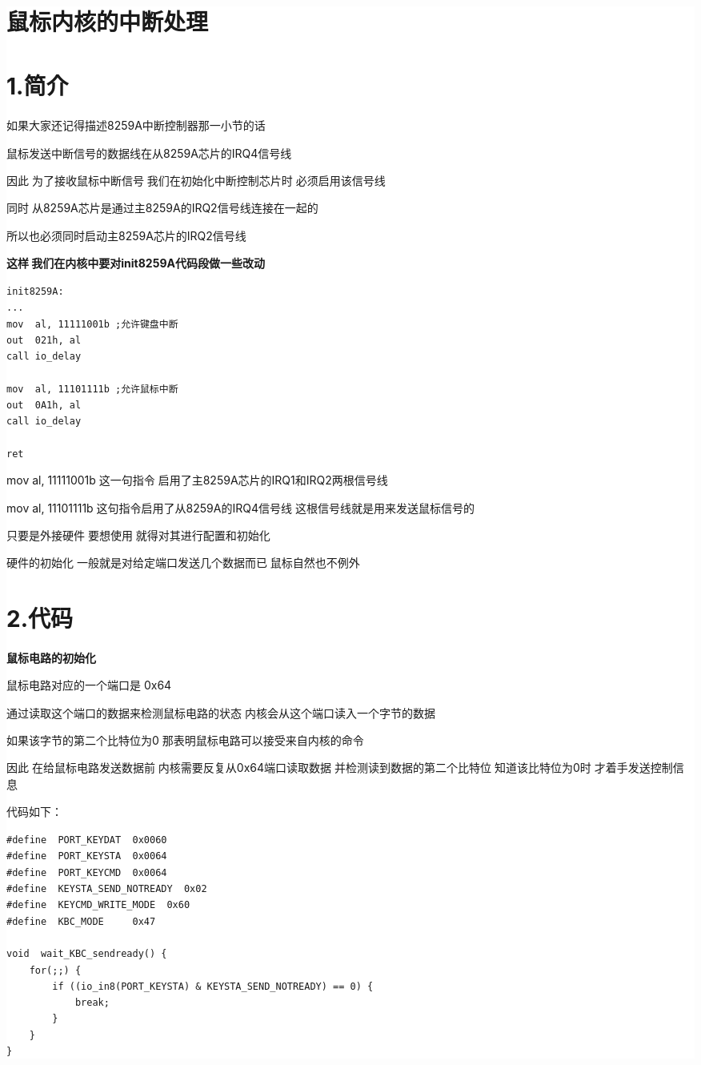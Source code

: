 # 鼠标内核的中断处理

# 1.简介

如果大家还记得描述8259A中断控制器那一小节的话 

鼠标发送中断信号的数据线在从8259A芯片的IRQ4信号线

因此 为了接收鼠标中断信号 我们在初始化中断控制芯片时 必须启用该信号线 

同时 从8259A芯片是通过主8259A的IRQ2信号线连接在一起的 

所以也必须同时启动主8259A芯片的IRQ2信号线 

**这样 我们在内核中要对init8259A代码段做一些改动**

```
init8259A:
...
mov  al, 11111001b ;允许键盘中断
out  021h, al
call io_delay

mov  al, 11101111b ;允许鼠标中断
out  0A1h, al
call io_delay

ret
```

mov al, 11111001b 这一句指令 启用了主8259A芯片的IRQ1和IRQ2两根信号线

mov al, 11101111b 这句指令启用了从8259A的IRQ4信号线 这根信号线就是用来发送鼠标信号的 

只要是外接硬件 要想使用 就得对其进行配置和初始化

硬件的初始化 一般就是对给定端口发送几个数据而已 鼠标自然也不例外



# 2.代码

**鼠标电路的初始化**

鼠标电路对应的一个端口是 0x64 

通过读取这个端口的数据来检测鼠标电路的状态 内核会从这个端口读入一个字节的数据 

如果该字节的第二个比特位为0 那表明鼠标电路可以接受来自内核的命令 

因此 在给鼠标电路发送数据前 内核需要反复从0x64端口读取数据 并检测读到数据的第二个比特位 知道该比特位为0时 才着手发送控制信息 

代码如下：

```
#define  PORT_KEYDAT  0x0060
#define  PORT_KEYSTA  0x0064
#define  PORT_KEYCMD  0x0064
#define  KEYSTA_SEND_NOTREADY  0x02
#define  KEYCMD_WRITE_MODE  0x60
#define  KBC_MODE     0x47

void  wait_KBC_sendready() {
    for(;;) {
        if ((io_in8(PORT_KEYSTA) & KEYSTA_SEND_NOTREADY) == 0) {
            break;
        }
    }
}
```